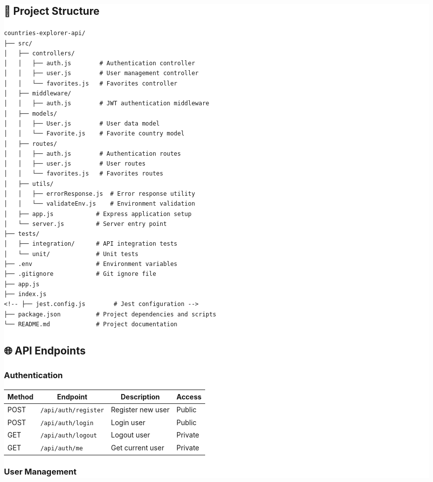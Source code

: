## 📁 Project Structure

```
countries-explorer-api/
├── src/
│   ├── controllers/
│   │   ├── auth.js        # Authentication controller
│   │   ├── user.js        # User management controller
│   │   └── favorites.js   # Favorites controller
│   ├── middleware/
│   │   ├── auth.js        # JWT authentication middleware
│   ├── models/
│   │   ├── User.js        # User data model
│   │   └── Favorite.js    # Favorite country model
│   ├── routes/
│   │   ├── auth.js        # Authentication routes
│   │   ├── user.js        # User routes
│   │   └── favorites.js   # Favorites routes
│   ├── utils/
│   │   ├── errorResponse.js  # Error response utility
│   │   └── validateEnv.js    # Environment validation
│   ├── app.js            # Express application setup
│   └── server.js         # Server entry point
├── tests/
│   ├── integration/      # API integration tests
│   └── unit/             # Unit tests
├── .env                  # Environment variables
├── .gitignore            # Git ignore file
├── app.js
├── index.js
<!-- ├── jest.config.js        # Jest configuration -->
├── package.json          # Project dependencies and scripts
└── README.md             # Project documentation
```

## 🌐 API Endpoints

### Authentication

| Method | Endpoint             | Description       | Access  |
| ------ | -------------------- | ----------------- | ------- |
| POST   | `/api/auth/register` | Register new user | Public  |
| POST   | `/api/auth/login`    | Login user        | Public  |
| GET    | `/api/auth/logout`   | Logout user       | Private |
| GET    | `/api/auth/me`       | Get current user  | Private |

### User Management
